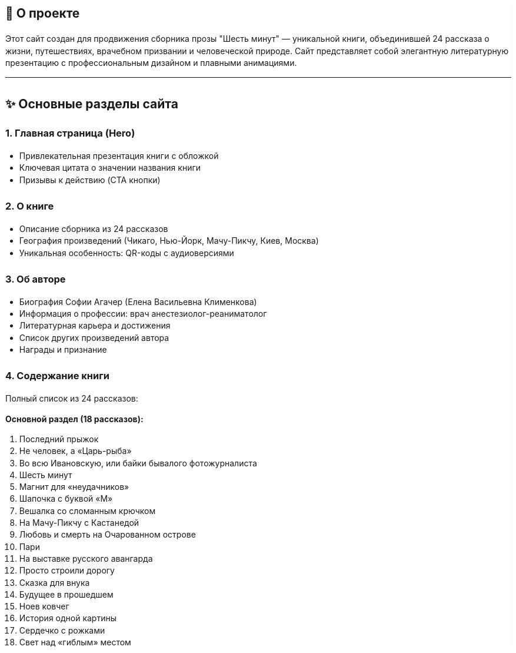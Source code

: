 
## 🎯 О проекте

Этот сайт создан для продвижения сборника прозы "Шесть минут" — уникальной книги, объединившей 24 рассказа о жизни, путешествиях, врачебном призвании и человеческой природе. Сайт представляет собой элегантную литературную презентацию с профессиональным дизайном и плавными анимациями.

---

## ✨ Основные разделы сайта

### 1. **Главная страница (Hero)**
- Привлекательная презентация книги с обложкой
- Ключевая цитата о значении названия книги
- Призывы к действию (CTA кнопки)

### 2. **О книге**
- Описание сборника из 24 рассказов
- География произведений (Чикаго, Нью-Йорк, Мачу-Пикчу, Киев, Москва)
- Уникальная особенность: QR-коды с аудиоверсиями

### 3. **Об авторе**
- Биография Софии Агачер (Елена Васильевна Клименкова)
- Информация о профессии: врач анестезиолог-реаниматолог
- Литературная карьера и достижения
- Список других произведений автора
- Награды и признание

### 4. **Содержание книги**
Полный список из 24 рассказов:

**Основной раздел (18 рассказов):**
1. Последний прыжок
2. Не человек, а «Царь-рыба»
3. Во всю Ивановскую, или байки бывалого фотожурналиста
4. Шесть минут
5. Магнит для «неудачников»
6. Шапочка с буквой «М»
7. Вешалка со сломанным крючком
8. На Мачу-Пикчу с Кастанедой
9. Любовь и смерть на Очарованном острове
10. Пари
11. На выставке русского авангарда
12. Просто строили дорогу
13. Сказка для внука
14. Будущее в прошедшем
15. Ноев ковчег
16. История одной картины
17. Сердечко с рожками
18. Свет над «гиблым» местом
